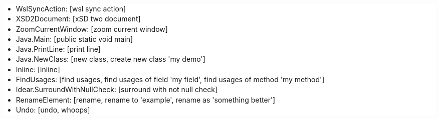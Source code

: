 - WslSyncAction: [wsl sync action]
- XSD2Document: [xSD two document]
- ZoomCurrentWindow: [zoom current window]
- Java.Main: [public static void main]
- Java.PrintLine: [print line]
- Java.NewClass: [new class, create new class 'my demo']
- Inline: [inline]
- FindUsages: [find usages, find usages of field 'my field', find usages of method 'my method']
- Idear.SurroundWithNullCheck: [surround with not null check]
- RenameElement: [rename, rename to 'example', rename as 'something better']
- Undo: [undo, whoops]